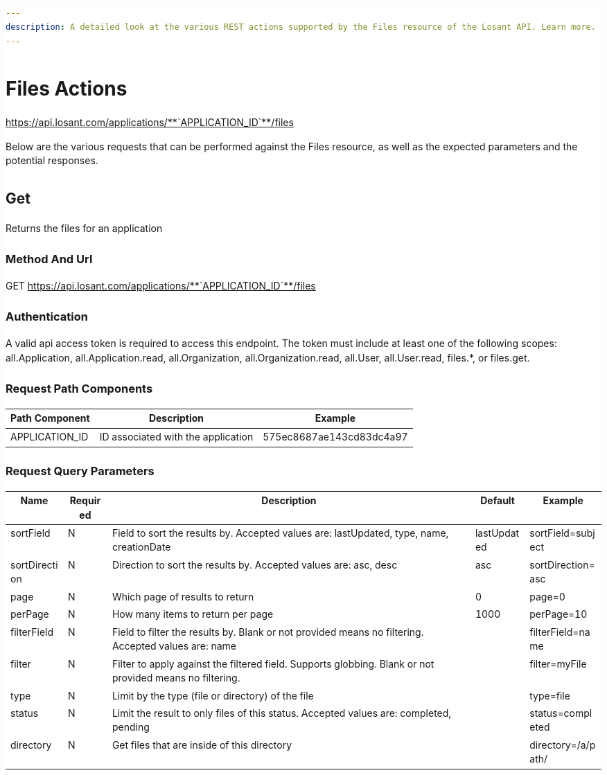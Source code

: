 ```yaml
---
description: A detailed look at the various REST actions supported by the Files resource of the Losant API. Learn more.
---
```


# Files Actions

https://api.losant.com/applications/**`APPLICATION_ID`**/files

Below are the various requests that can be performed against the
Files resource, as well as the expected
parameters and the potential responses.

## Get

Returns the files for an application

### Method And Url <a name="get-method-url"></a>

GET https://api.losant.com/applications/**`APPLICATION_ID`**/files

### Authentication <a name="get-authentication"></a>

A valid api access token is required to access this endpoint. The token must
include at least one of the following scopes:
all.Application, all.Application.read, all.Organization, all.Organization.read, all.User, all.User.read, files.*, or files.get.

### Request Path Components <a name="get-path-components"></a>

| Path Component | Description | Example |
| -------------- | ----------- | ------- |
| APPLICATION_ID | ID associated with the application | 575ec8687ae143cd83dc4a97 |

### Request Query Parameters <a name="get-query-params"></a>

| Name | Required | Description | Default | Example |
| ---- | -------- | ----------- | ------- | ------- |
| sortField | N | Field to sort the results by. Accepted values are: lastUpdated, type, name, creationDate | lastUpdated | sortField&#x3D;subject |
| sortDirection | N | Direction to sort the results by. Accepted values are: asc, desc | asc | sortDirection&#x3D;asc |
| page | N | Which page of results to return | 0 | page&#x3D;0 |
| perPage | N | How many items to return per page | 1000 | perPage&#x3D;10 |
| filterField | N | Field to filter the results by. Blank or not provided means no filtering. Accepted values are: name |  | filterField&#x3D;name |
| filter | N | Filter to apply against the filtered field. Supports globbing. Blank or not provided means no filtering. |  | filter&#x3D;myFile |
| type | N | Limit by the type (file or directory) of the file |  | type&#x3D;file |
| status | N | Limit the result to only files of this status. Accepted values are: completed, pending |  | status&#x3D;completed |
| directory | N | Get files that are inside of this directory |  | directory&#x3D;/a/path/ |
